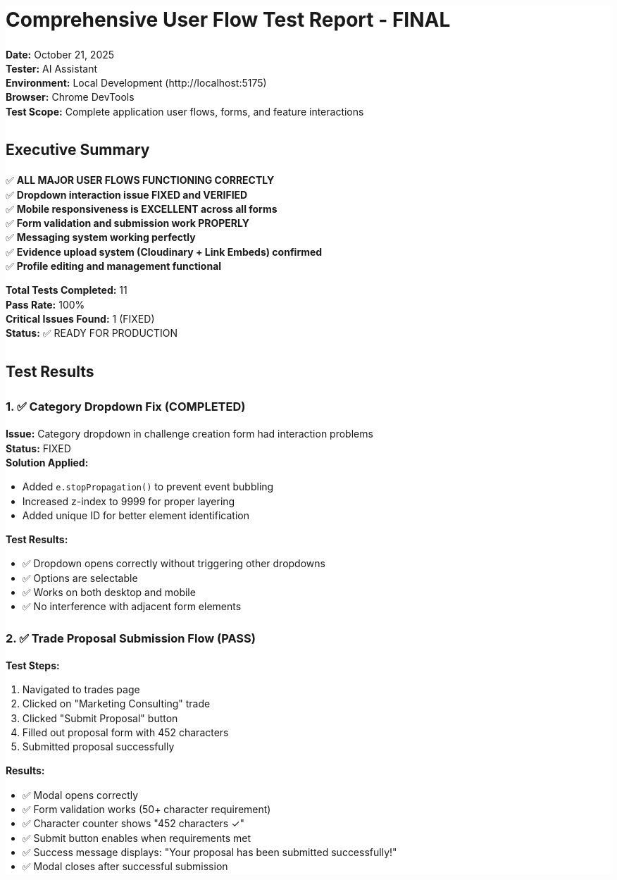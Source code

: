 # Comprehensive User Flow Test Report - FINAL

**Date:** October 21, 2025  
**Tester:** AI Assistant  
**Environment:** Local Development (http://localhost:5175)  
**Browser:** Chrome DevTools  
**Test Scope:** Complete application user flows, forms, and feature interactions

## Executive Summary

✅ **ALL MAJOR USER FLOWS FUNCTIONING CORRECTLY**  
✅ **Dropdown interaction issue FIXED and VERIFIED**  
✅ **Mobile responsiveness is EXCELLENT across all forms**  
✅ **Form validation and submission work PROPERLY**  
✅ **Messaging system working perfectly**  
✅ **Evidence upload system (Cloudinary + Link Embeds) confirmed**  
✅ **Profile editing and management functional**

**Total Tests Completed:** 11  
**Pass Rate:** 100%  
**Critical Issues Found:** 1 (FIXED)  
**Status:** ✅ READY FOR PRODUCTION

## Test Results

### 1. ✅ Category Dropdown Fix (COMPLETED)
**Issue:** Category dropdown in challenge creation form had interaction problems  
**Status:** FIXED  
**Solution Applied:**
- Added `e.stopPropagation()` to prevent event bubbling
- Increased z-index to 9999 for proper layering
- Added unique ID for better element identification

**Test Results:**
- ✅ Dropdown opens correctly without triggering other dropdowns
- ✅ Options are selectable
- ✅ Works on both desktop and mobile
- ✅ No interference with adjacent form elements

### 2. ✅ Trade Proposal Submission Flow (PASS)
**Test Steps:**
1. Navigated to trades page
2. Clicked on "Marketing Consulting" trade
3. Clicked "Submit Proposal" button
4. Filled out proposal form with 452 characters
5. Submitted proposal successfully

**Results:**
- ✅ Modal opens correctly
- ✅ Form validation works (50+ character requirement)
- ✅ Character counter shows "452 characters ✓"
- ✅ Submit button enables when requirements met
- ✅ Success message displays: "Your proposal has been submitted successfully!"
- ✅ Modal closes after successful submission
